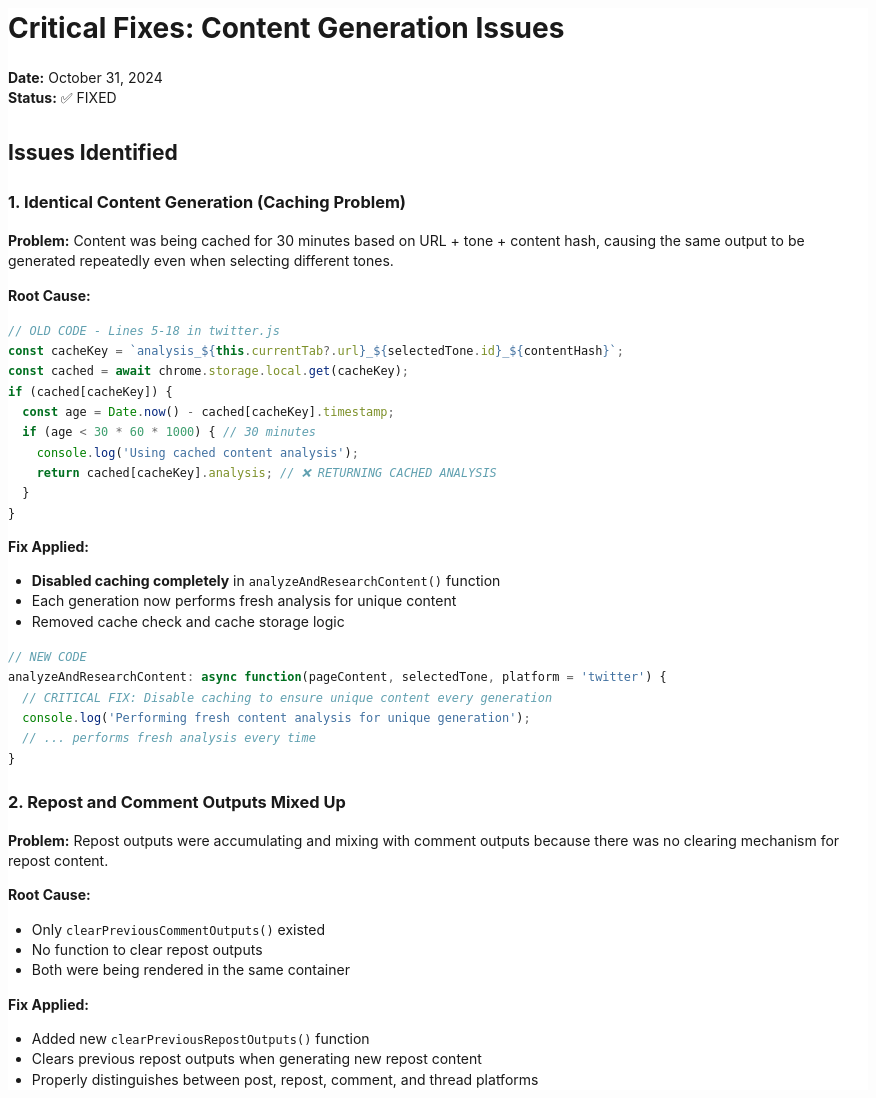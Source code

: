 # Critical Fixes: Content Generation Issues

**Date:** October 31, 2024  
**Status:** ✅ FIXED

## Issues Identified

### 1. **Identical Content Generation (Caching Problem)**
**Problem:** Content was being cached for 30 minutes based on URL + tone + content hash, causing the same output to be generated repeatedly even when selecting different tones.

**Root Cause:** 
```javascript
// OLD CODE - Lines 5-18 in twitter.js
const cacheKey = `analysis_${this.currentTab?.url}_${selectedTone.id}_${contentHash}`;
const cached = await chrome.storage.local.get(cacheKey);
if (cached[cacheKey]) {
  const age = Date.now() - cached[cacheKey].timestamp;
  if (age < 30 * 60 * 1000) { // 30 minutes
    console.log('Using cached content analysis');
    return cached[cacheKey].analysis; // ❌ RETURNING CACHED ANALYSIS
  }
}
```

**Fix Applied:**
- **Disabled caching completely** in `analyzeAndResearchContent()` function
- Each generation now performs fresh analysis for unique content
- Removed cache check and cache storage logic

```javascript
// NEW CODE
analyzeAndResearchContent: async function(pageContent, selectedTone, platform = 'twitter') {
  // CRITICAL FIX: Disable caching to ensure unique content every generation
  console.log('Performing fresh content analysis for unique generation');
  // ... performs fresh analysis every time
}
```

### 2. **Repost and Comment Outputs Mixed Up**
**Problem:** Repost outputs were accumulating and mixing with comment outputs because there was no clearing mechanism for repost content.

**Root Cause:**
- Only `clearPreviousCommentOutputs()` existed
- No function to clear repost outputs
- Both were being rendered in the same container

**Fix Applied:**
- Added new `clearPreviousRepostOutputs()` function
- Clears previous repost outputs when generating new repost content
- Properly distinguishes between post, repost, comment, and thread platforms
